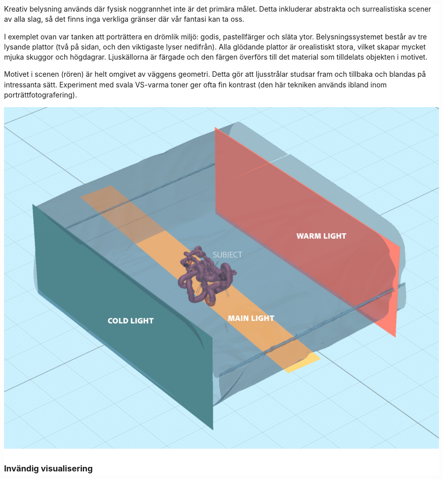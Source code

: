 Kreativ belysning används där fysisk noggrannhet inte är det primära målet. Detta inkluderar abstrakta och surrealistiska scener av alla slag, så det finns inga verkliga gränser där vår fantasi kan ta oss.

I exemplet ovan var tanken att porträttera en drömlik miljö: godis, pastellfärger och släta ytor. Belysningssystemet består av tre lysande plattor (två på sidan, och den viktigaste lyser nedifrån). Alla glödande plattor är orealistiskt stora, vilket skapar mycket mjuka skuggor och högdagrar. Ljuskällorna är färgade och den färgen överförs till det material som tilldelats objekten i motivet.

Motivet i scenen (rören) är helt omgivet av väggens geometri. Detta gör att ljusstrålar studsar fram och tillbaka och blandas på intressanta sätt. Experiment med svala VS-varma toner ger ofta fin kontrast (den här tekniken används ibland inom porträttfotografering).

![En illustration som visar 3D-ljussättningen för Vladimir Petkovics Pipe Dreams](assets/Mastering3dlighting_28.jpg)

### Invändig visualisering
